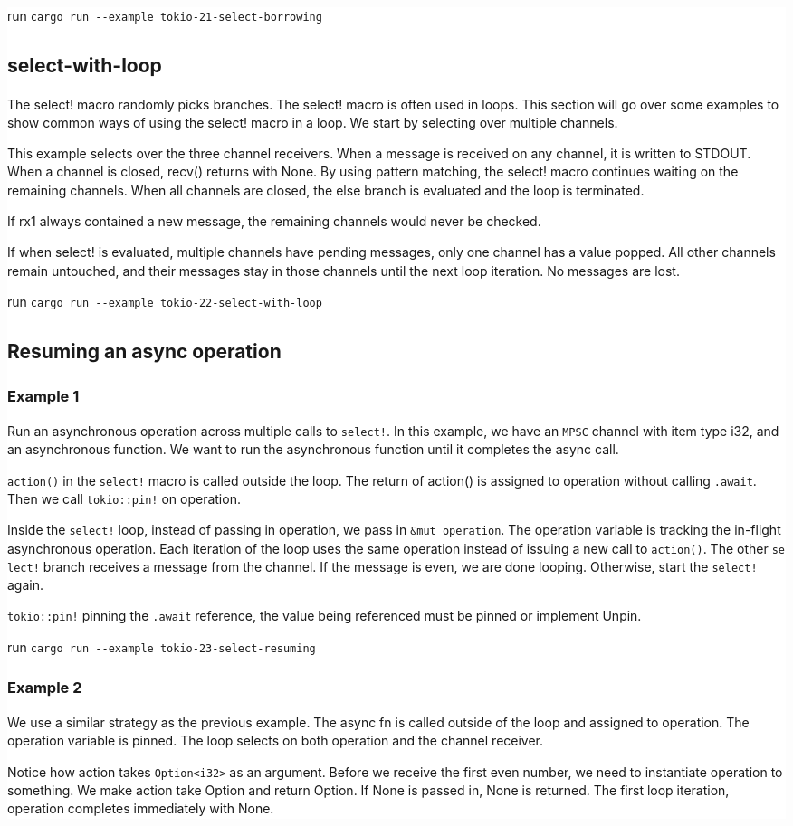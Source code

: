 run `cargo run --example tokio-21-select-borrowing`



## select-with-loop
The select! macro randomly picks branches. The select! macro is often used in loops. This section will go over some examples to show common ways of using the select! macro in a loop. We start by selecting over multiple channels.

This example selects over the three channel receivers. When a message is received on any channel, it is written to STDOUT. When a channel is closed, recv() returns with None. By using pattern matching, the select! macro continues waiting on the remaining channels. When all channels are closed, the else branch is evaluated and the loop is terminated.

If rx1 always contained a new message, the remaining channels would never be checked.

If when select! is evaluated, multiple channels have pending messages, only one channel has a value popped. All other channels remain untouched, and their messages stay in those channels until the next loop iteration. No messages are lost.

run `cargo run --example tokio-22-select-with-loop`







## Resuming an async operation

### Example 1 
Run an asynchronous operation across multiple calls to `select!`. In this example, we have an `MPSC` channel with item type i32, and an asynchronous function. We want to run the asynchronous function until it completes the async call.

`action()` in the `select!` macro is called outside the loop. The return of action() is assigned to operation without calling `.await`. Then we call `tokio::pin!` on operation.

Inside the `select!` loop, instead of passing in operation, we pass in `&mut operation`. The operation variable is tracking the in-flight asynchronous operation. Each iteration of the loop uses the same operation instead of issuing a new call to `action()`. The other `select!` branch receives a message from the channel. If the message is even, we are done looping. Otherwise, start the `select!` again.

`tokio::pin!` pinning the `.await` reference, the value being referenced must be pinned or implement Unpin.

run `cargo run --example tokio-23-select-resuming`


### Example 2
We use a similar strategy as the previous example. The async fn is called outside of the loop and assigned to operation. The operation variable is pinned. The loop selects on both operation and the channel receiver.

Notice how action takes `Option<i32>` as an argument. Before we receive the first even number, we need to instantiate operation to something. We make action take Option and return Option. If None is passed in, None is returned. The first loop iteration, operation completes immediately with None.
